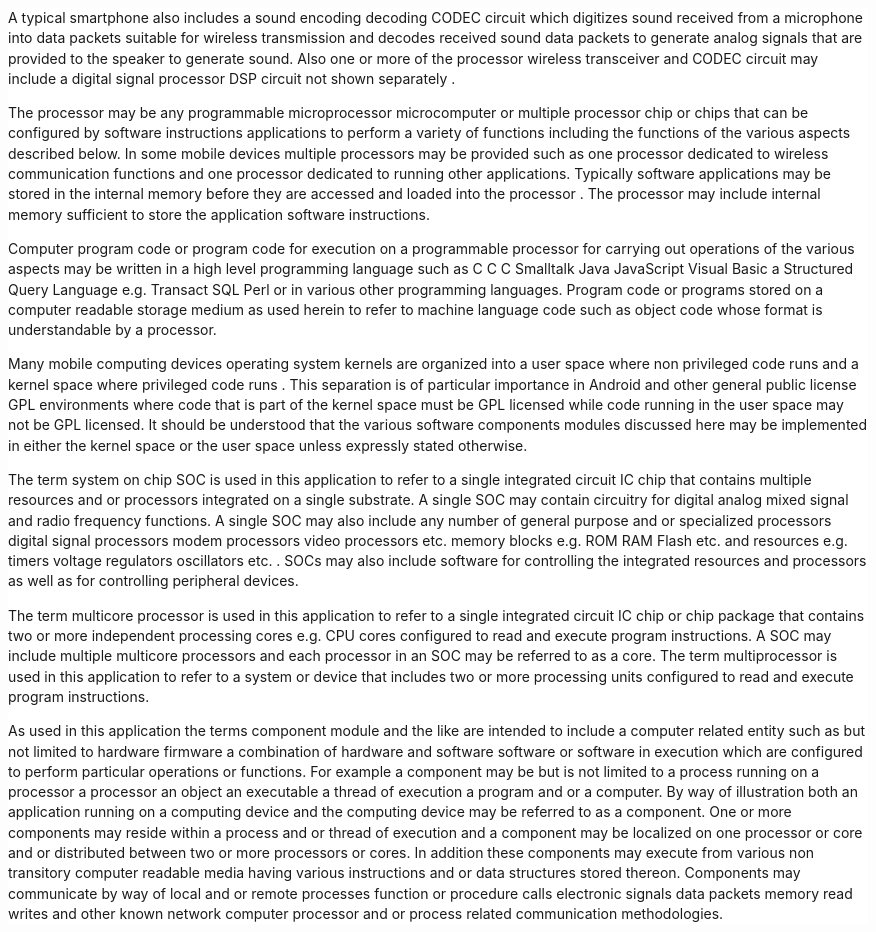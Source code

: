 A typical smartphone also includes a sound encoding decoding CODEC circuit which digitizes sound received from a microphone into data packets suitable for wireless transmission and decodes received sound data packets to generate analog signals that are provided to the speaker to generate sound. Also one or more of the processor wireless transceiver and CODEC circuit may include a digital signal processor DSP circuit not shown separately .

The processor may be any programmable microprocessor microcomputer or multiple processor chip or chips that can be configured by software instructions applications to perform a variety of functions including the functions of the various aspects described below. In some mobile devices multiple processors may be provided such as one processor dedicated to wireless communication functions and one processor dedicated to running other applications. Typically software applications may be stored in the internal memory before they are accessed and loaded into the processor . The processor may include internal memory sufficient to store the application software instructions.

Computer program code or program code for execution on a programmable processor for carrying out operations of the various aspects may be written in a high level programming language such as C C C Smalltalk Java JavaScript Visual Basic a Structured Query Language e.g. Transact SQL Perl or in various other programming languages. Program code or programs stored on a computer readable storage medium as used herein to refer to machine language code such as object code whose format is understandable by a processor.

Many mobile computing devices operating system kernels are organized into a user space where non privileged code runs and a kernel space where privileged code runs . This separation is of particular importance in Android and other general public license GPL environments where code that is part of the kernel space must be GPL licensed while code running in the user space may not be GPL licensed. It should be understood that the various software components modules discussed here may be implemented in either the kernel space or the user space unless expressly stated otherwise.

The term system on chip SOC is used in this application to refer to a single integrated circuit IC chip that contains multiple resources and or processors integrated on a single substrate. A single SOC may contain circuitry for digital analog mixed signal and radio frequency functions. A single SOC may also include any number of general purpose and or specialized processors digital signal processors modem processors video processors etc. memory blocks e.g. ROM RAM Flash etc. and resources e.g. timers voltage regulators oscillators etc. . SOCs may also include software for controlling the integrated resources and processors as well as for controlling peripheral devices.

The term multicore processor is used in this application to refer to a single integrated circuit IC chip or chip package that contains two or more independent processing cores e.g. CPU cores configured to read and execute program instructions. A SOC may include multiple multicore processors and each processor in an SOC may be referred to as a core. The term multiprocessor is used in this application to refer to a system or device that includes two or more processing units configured to read and execute program instructions.

As used in this application the terms component module and the like are intended to include a computer related entity such as but not limited to hardware firmware a combination of hardware and software software or software in execution which are configured to perform particular operations or functions. For example a component may be but is not limited to a process running on a processor a processor an object an executable a thread of execution a program and or a computer. By way of illustration both an application running on a computing device and the computing device may be referred to as a component. One or more components may reside within a process and or thread of execution and a component may be localized on one processor or core and or distributed between two or more processors or cores. In addition these components may execute from various non transitory computer readable media having various instructions and or data structures stored thereon. Components may communicate by way of local and or remote processes function or procedure calls electronic signals data packets memory read writes and other known network computer processor and or process related communication methodologies.
